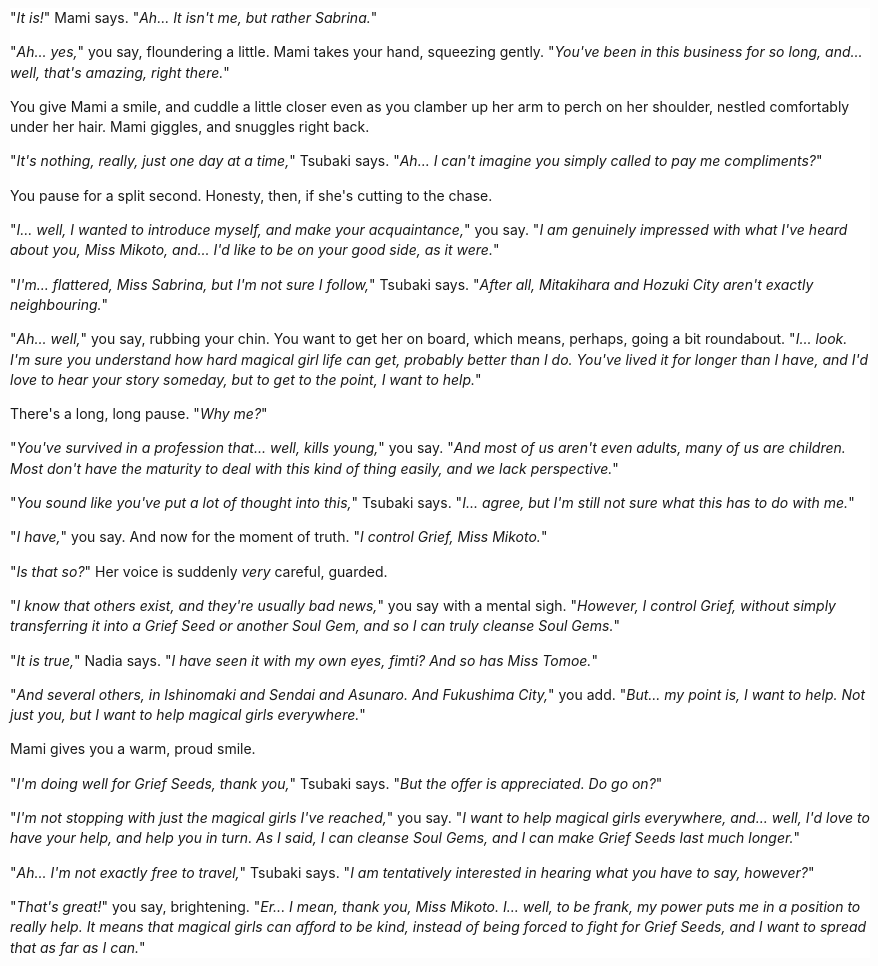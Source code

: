 "*It is!*" Mami says. "*Ah... It isn't me, but rather Sabrina.*"

"*Ah... yes,*" you say, floundering a little. Mami takes your hand, squeezing gently. "*You've been in this business for so long, and... well, that's amazing, right there.*"

You give Mami a smile, and cuddle a little closer even as you clamber up her arm to perch on her shoulder, nestled comfortably under her hair. Mami giggles, and snuggles right back.

"*It's nothing, really, just one day at a time,*" Tsubaki says. "*Ah... I can't imagine you simply called to pay me compliments?*"

You pause for a split second. Honesty, then, if she's cutting to the chase.

"*I... well, I wanted to introduce myself, and make your acquaintance,*" you say. "*I *am* genuinely impressed with what I've heard about you, Miss Mikoto, and... I'd like to be on your good side, as it were.*"

"*I'm... flattered, Miss Sabrina, but I'm not sure I follow,*" Tsubaki says. "*After all, Mitakihara and Hozuki City aren't exactly neighbouring.*"

"*Ah... well,*" you say, rubbing your chin. You want to get her on board, which means, perhaps, going a bit roundabout. "*I... look. I'm sure you understand how hard magical girl life can get, probably better than I do. You've lived it for longer than I have, and I'd love to hear your story someday, but to get to the point, I want to help.*"

There's a long, long pause. "*Why me?*"

"*You've survived in a profession that... well, kills young,*" you say. "*And most of us aren't even adults, many of us are *children*. Most don't have the maturity to deal with this kind of thing easily, and we lack *perspective*.*"

"*You sound like you've put a lot of thought into this,*" Tsubaki says. "*I... agree, but I'm still not sure what this has to do with me.*"

"*I have,*" you say. And now for the moment of truth. "*I control Grief, Miss Mikoto.*"

"*Is that so?*" Her voice is suddenly *very* careful, guarded.

"*I know that others exist, and they're usually bad news,*" you say with a mental sigh. "*However, I *control* Grief, without simply transferring it into a Grief Seed or another Soul Gem, and so I can truly cleanse Soul Gems.*"

"*It is true,*" Nadia says. "*I have seen it with my own eyes, *fimti*? And so has Miss Tomoe.*"

"*And several others, in Ishinomaki and Sendai and Asunaro. And Fukushima City,*" you add. "*But... my point is, I want to help. Not just you, but I want to *help* magical girls everywhere.*"

Mami gives you a warm, proud smile.

"*I'm doing well for Grief Seeds, thank you,*" Tsubaki says. "*But the offer is appreciated. Do go on?*"

"*I'm not stopping with just the magical girls I've reached,*" you say. "*I want to help magical girls *everywhere*, and... well, I'd love to have your help, and help you in turn. As I said, I can cleanse Soul Gems, and I can make Grief Seeds last much longer.*"

"*Ah... I'm not exactly free to travel,*" Tsubaki says. "*I *am* tentatively interested in hearing what you have to say, however?*"

"*That's great!*" you say, brightening. "*Er... I mean, thank you, Miss Mikoto. I... well, to be frank, my power puts me in a position to really *help*. It means that magical girls can afford to be *kind*, instead of being forced to fight for Grief Seeds, and I want to spread that as far as I can.*"

